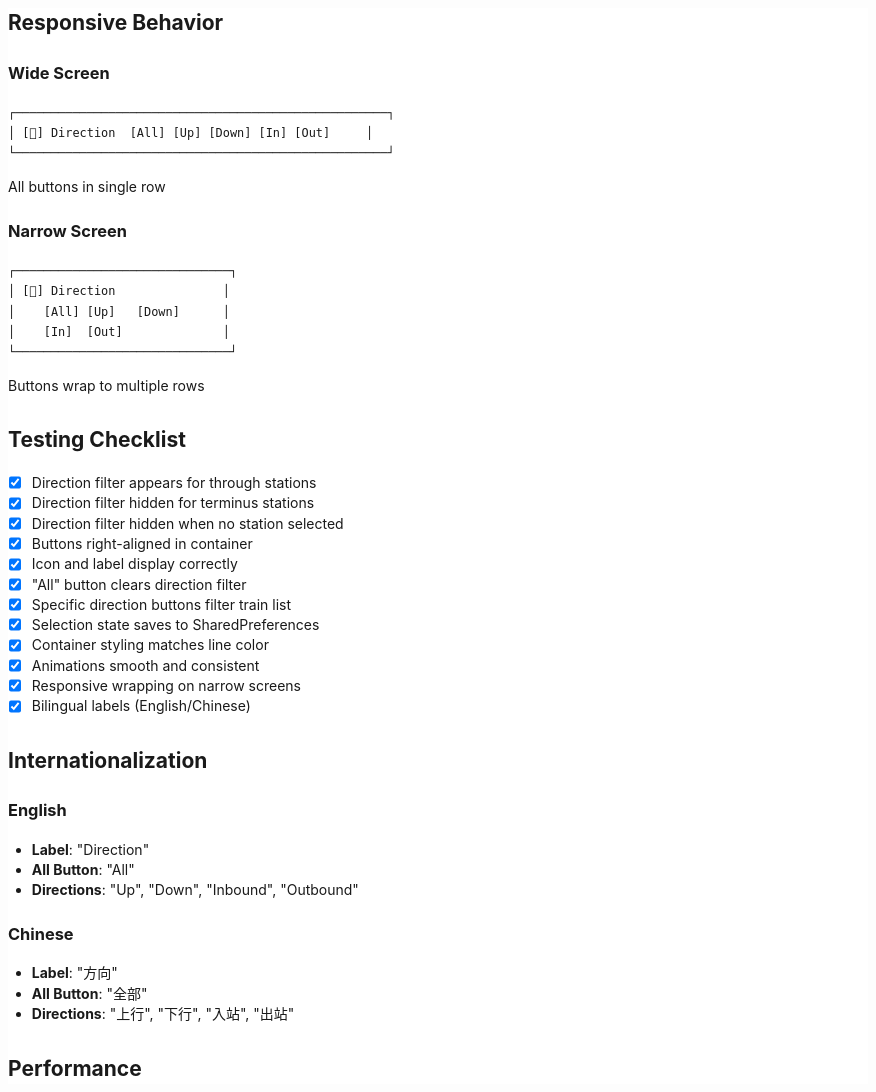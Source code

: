 ## Responsive Behavior

### Wide Screen
```
┌────────────────────────────────────────────────────┐
│ [🔁] Direction  [All] [Up] [Down] [In] [Out]     │
└────────────────────────────────────────────────────┘
```
All buttons in single row

### Narrow Screen
```
┌──────────────────────────────┐
│ [🔁] Direction               │
│    [All] [Up]   [Down]      │
│    [In]  [Out]              │
└──────────────────────────────┘
```
Buttons wrap to multiple rows

## Testing Checklist

- [x] Direction filter appears for through stations
- [x] Direction filter hidden for terminus stations
- [x] Direction filter hidden when no station selected
- [x] Buttons right-aligned in container
- [x] Icon and label display correctly
- [x] "All" button clears direction filter
- [x] Specific direction buttons filter train list
- [x] Selection state saves to SharedPreferences
- [x] Container styling matches line color
- [x] Animations smooth and consistent
- [x] Responsive wrapping on narrow screens
- [x] Bilingual labels (English/Chinese)

## Internationalization

### English
- **Label**: "Direction"
- **All Button**: "All"
- **Directions**: "Up", "Down", "Inbound", "Outbound"

### Chinese
- **Label**: "方向"
- **All Button**: "全部"
- **Directions**: "上行", "下行", "入站", "出站"

## Performance
